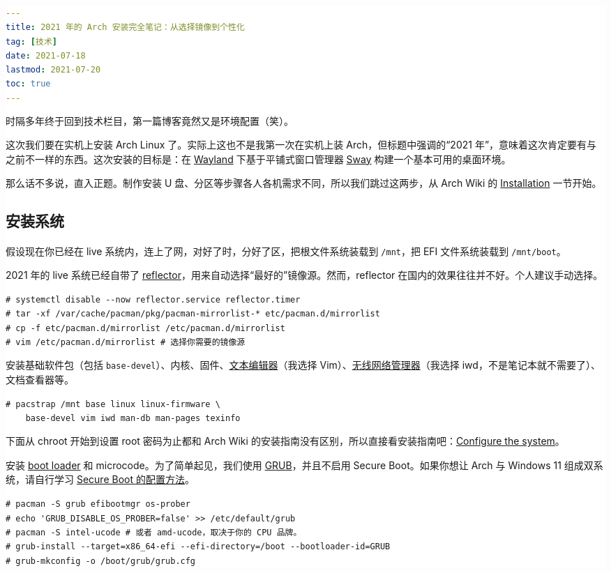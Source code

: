 ```yaml
---
title: 2021 年的 Arch 安装完全笔记：从选择镜像到个性化
tag: [技术]
date: 2021-07-18
lastmod: 2021-07-20
toc: true
---
```


时隔多年终于回到技术栏目，第一篇博客竟然又是环境配置（笑）。

这次我们要在实机上安装 Arch Linux 了。实际上这也不是我第一次在实机上装 Arch，但标题中强调的“2021 年”，意味着这次肯定要有与之前不一样的东西。这次安装的目标是：在 [Wayland](https://wiki.archlinux.org/title/Wayland) 下基于平铺式窗口管理器 [Sway](https://github.com/swaywm/sway/) 构建一个基本可用的桌面环境。



那么话不多说，直入正题。制作安装 U 盘、分区等步骤各人各机需求不同，所以我们跳过这两步，从 Arch Wiki 的 [Installation](https://wiki.archlinux.org/title/Installation_guide#Installation) 一节开始。

## 安装系统

假设现在你已经在 live 系统内，连上了网，对好了时，分好了区，把根文件系统装载到 `/mnt`，把 EFI 文件系统装载到 `/mnt/boot`。

2021 年的 live 系统已经自带了 [reflector](https://wiki.archlinux.org/title/Reflector)，用来自动选择“最好的”镜像源。然而，reflector 在国内的效果往往并不好。个人建议手动选择。

```text
# systemctl disable --now reflector.service reflector.timer
# tar -xf /var/cache/pacman/pkg/pacman-mirrorlist-* etc/pacman.d/mirrorlist
# cp -f etc/pacman.d/mirrorlist /etc/pacman.d/mirrorlist
# vim /etc/pacman.d/mirrorlist # 选择你需要的镜像源
```

安装基础软件包（包括 `base-devel`）、内核、固件、[文本编辑器](https://wiki.archlinux.org/title/Text_editor)（我选择 Vim）、[无线网络管理器](https://wiki.archlinux.org/title/Networking)（我选择 iwd，不是笔记本就不需要了）、文档查看器等。

```text
# pacstrap /mnt base linux linux-firmware \
    base-devel vim iwd man-db man-pages texinfo
```

下面从 chroot 开始到设置 root 密码为止都和 Arch Wiki 的安装指南没有区别，所以直接看安装指南吧：[Configure the system](https://wiki.archlinux.org/title/Installation_guide#Configure_the_system)。

安装 [boot loader](https://wiki.archlinux.org/title/Boot_loader) 和 microcode。为了简单起见，我们使用 [GRUB](https://wiki.archlinux.org/title/GRUB)，并且不启用 Secure Boot。如果你想让 Arch 与 Windows 11 组成双系统，请自行学习 [Secure Boot 的配置方法](https://wiki.archlinux.org/title/Secure_Boot)。

```text
# pacman -S grub efibootmgr os-prober
# echo 'GRUB_DISABLE_OS_PROBER=false' >> /etc/default/grub
# pacman -S intel-ucode # 或者 amd-ucode，取决于你的 CPU 品牌。
# grub-install --target=x86_64-efi --efi-directory=/boot --bootloader-id=GRUB
# grub-mkconfig -o /boot/grub/grub.cfg 
```

